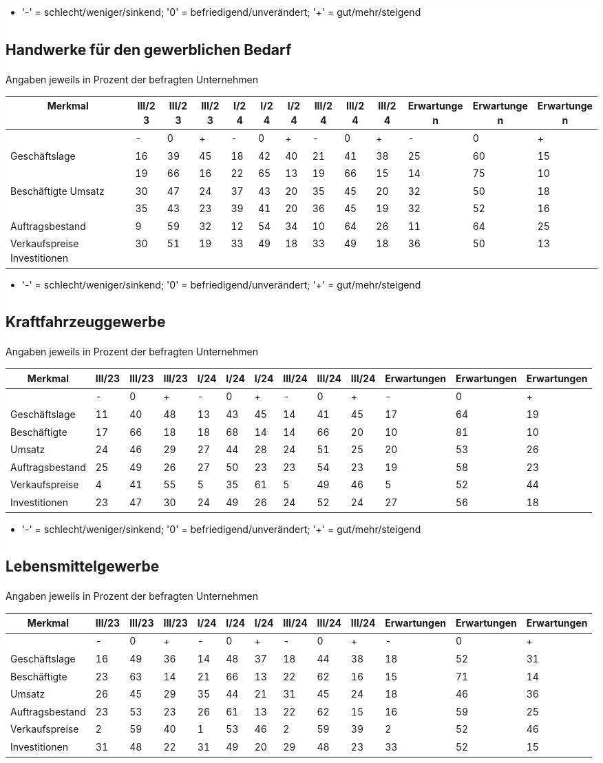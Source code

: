 
- '-' = schlecht/weniger/sinkend; '0' = befriedigend/unverändert; '+' = gut/mehr/steigend

## Handwerke für den gewerblichen Bedarf

Angaben jeweils in Prozent der befragten Unternehmen

| Merkmal                       | III/23   |   III/23 | III/23   | I/24   |   I/24 | I/24   | III/24   |   III/24 | III/24   | Erwartungen   |   Erwartungen | Erwartungen   |
|-------------------------------|----------|----------|----------|--------|--------|--------|----------|----------|----------|---------------|---------------|---------------|
|                               | -        |        0 | +        | -      |      0 | +      | -        |        0 | +        | -             |             0 | +             |
| Geschäftslage                 | 16       |       39 | 45       | 18     |     42 | 40     | 21       |       41 | 38       | 25            |            60 | 15            |
|                               | 19       |       66 | 16       | 22     |     65 | 13     | 19       |       66 | 15       | 14            |            75 | 10            |
| Beschäftigte  Umsatz          | 30       |       47 | 24       | 37     |     43 | 20     | 35       |       45 | 20       | 32            |            50 | 18            |
|                               | 35       |       43 | 23       | 39     |     41 | 20     | 36       |       45 | 19       | 32            |            52 | 16            |
| Auftragsbestand               | 9        |       59 | 32       | 12     |     54 | 34     | 10       |       64 | 26       | 11            |            64 | 25            |
| Verkaufspreise  Investitionen | 30       |       51 | 19       | 33     |     49 | 18     | 33       |       49 | 18       | 36            |            50 | 13            |

- '-' = schlecht/weniger/sinkend; '0' = befriedigend/unverändert; '+' = gut/mehr/steigend

## Kraftfahrzeuggewerbe

Angaben jeweils in Prozent der befragten Unternehmen

| Merkmal         | III/23   |   III/23 | III/23   | I/24   |   I/24 | I/24   | III/24   |   III/24 | III/24   | Erwartungen   |   Erwartungen | Erwartungen   |
|-----------------|----------|----------|----------|--------|--------|--------|----------|----------|----------|---------------|---------------|---------------|
|                 | -        |        0 | +        | -      |      0 | +      | -        |        0 | +        | -             |             0 | +             |
| Geschäftslage   | 11       |       40 | 48       | 13     |     43 | 45     | 14       |       41 | 45       | 17            |            64 | 19            |
| Beschäftigte    | 17       |       66 | 18       | 18     |     68 | 14     | 14       |       66 | 20       | 10            |            81 | 10            |
| Umsatz          | 24       |       46 | 29       | 27     |     44 | 28     | 24       |       51 | 25       | 20            |            53 | 26            |
| Auftragsbestand | 25       |       49 | 26       | 27     |     50 | 23     | 23       |       54 | 23       | 19            |            58 | 23            |
| Verkaufspreise  | 4        |       41 | 55       | 5      |     35 | 61     | 5        |       49 | 46       | 5             |            52 | 44            |
| Investitionen   | 23       |       47 | 30       | 24     |     49 | 26     | 24       |       52 | 24       | 27            |            56 | 18            |

- '-' = schlecht/weniger/sinkend; '0' = befriedigend/unverändert; '+' = gut/mehr/steigend

## Lebensmittelgewerbe

Angaben jeweils in Prozent der befragten Unternehmen

| Merkmal         | III/23   |   III/23 | III/23   | I/24   |   I/24 | I/24   | III/24   |   III/24 | III/24   | Erwartungen   |   Erwartungen | Erwartungen   |
|-----------------|----------|----------|----------|--------|--------|--------|----------|----------|----------|---------------|---------------|---------------|
|                 | -        |        0 | +        | -      |      0 | +      | -        |        0 | +        | -             |             0 | +             |
| Geschäftslage   | 16       |       49 | 36       | 14     |     48 | 37     | 18       |       44 | 38       | 18            |            52 | 31            |
| Beschäftigte    | 23       |       63 | 14       | 21     |     66 | 13     | 22       |       62 | 16       | 15            |            71 | 14            |
| Umsatz          | 26       |       45 | 29       | 35     |     44 | 21     | 31       |       45 | 24       | 18            |            46 | 36            |
| Auftragsbestand | 23       |       53 | 23       | 26     |     61 | 13     | 22       |       62 | 15       | 16            |            59 | 25            |
| Verkaufspreise  | 2        |       59 | 40       | 1      |     53 | 46     | 2        |       59 | 39       | 2             |            52 | 46            |
| Investitionen   | 31       |       48 | 22       | 31     |     49 | 20     | 29       |       48 | 23       | 33            |            52 | 15            |
